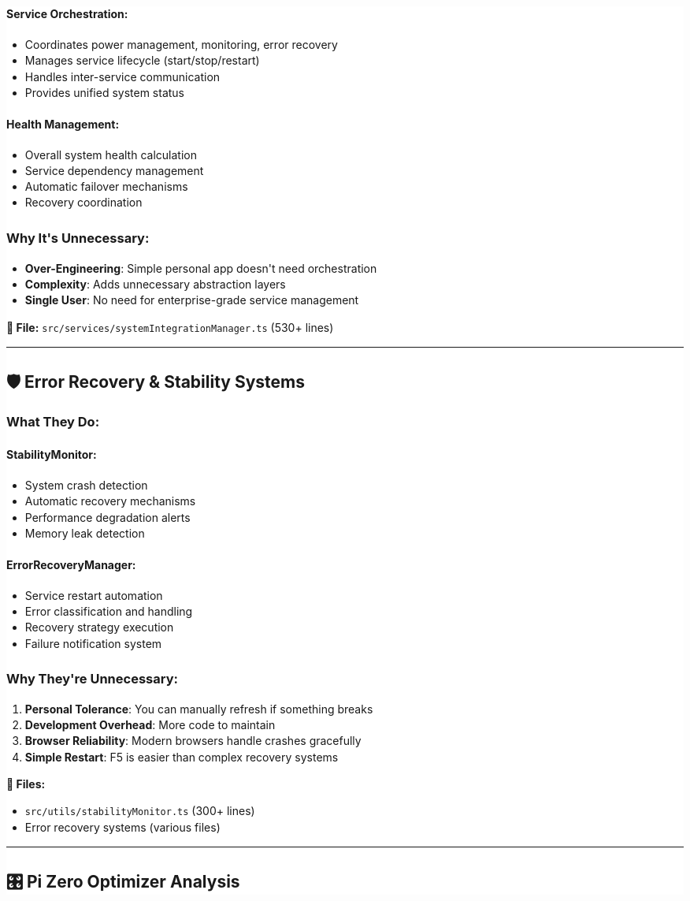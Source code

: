#### **Service Orchestration:**
- Coordinates power management, monitoring, error recovery
- Manages service lifecycle (start/stop/restart)
- Handles inter-service communication
- Provides unified system status

#### **Health Management:**
- Overall system health calculation
- Service dependency management
- Automatic failover mechanisms
- Recovery coordination

### **Why It's Unnecessary:**
- **Over-Engineering**: Simple personal app doesn't need orchestration
- **Complexity**: Adds unnecessary abstraction layers
- **Single User**: No need for enterprise-grade service management

**📁 File:** `src/services/systemIntegrationManager.ts` (530+ lines)

---

## 🛡️ Error Recovery & Stability Systems

### **What They Do:**

#### **StabilityMonitor:**
- System crash detection
- Automatic recovery mechanisms
- Performance degradation alerts
- Memory leak detection

#### **ErrorRecoveryManager:**
- Service restart automation
- Error classification and handling
- Recovery strategy execution
- Failure notification system

### **Why They're Unnecessary:**
1. **Personal Tolerance**: You can manually refresh if something breaks
2. **Development Overhead**: More code to maintain
3. **Browser Reliability**: Modern browsers handle crashes gracefully
4. **Simple Restart**: F5 is easier than complex recovery systems

**📁 Files:**
- `src/utils/stabilityMonitor.ts` (300+ lines)
- Error recovery systems (various files)

---

## 🎛️ Pi Zero Optimizer Analysis
